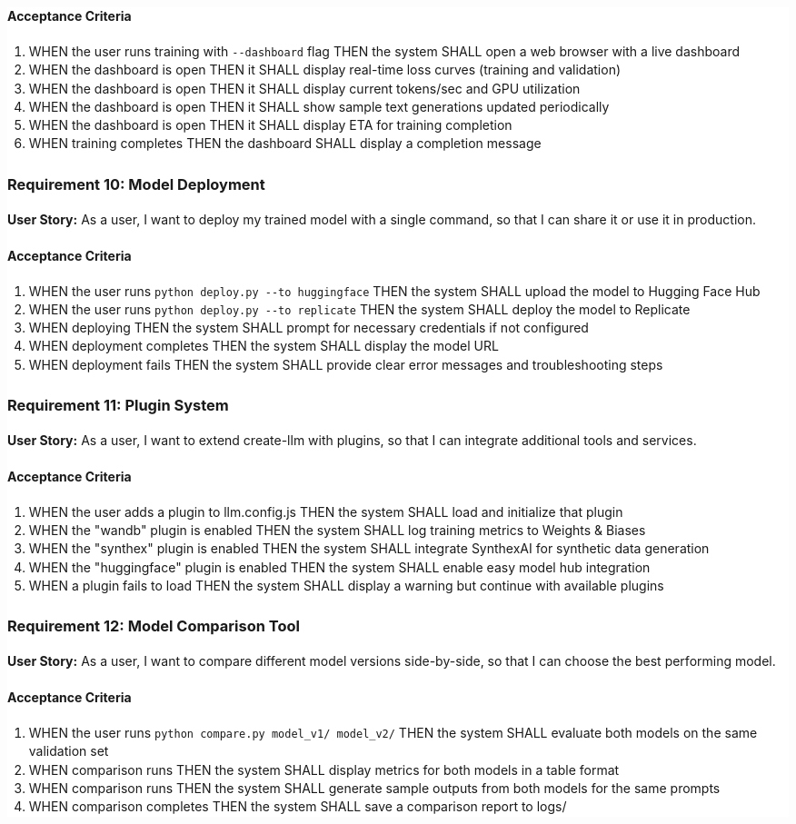 #### Acceptance Criteria

1. WHEN the user runs training with `--dashboard` flag THEN the system SHALL open a web browser with a live dashboard
2. WHEN the dashboard is open THEN it SHALL display real-time loss curves (training and validation)
3. WHEN the dashboard is open THEN it SHALL display current tokens/sec and GPU utilization
4. WHEN the dashboard is open THEN it SHALL show sample text generations updated periodically
5. WHEN the dashboard is open THEN it SHALL display ETA for training completion
6. WHEN training completes THEN the dashboard SHALL display a completion message

### Requirement 10: Model Deployment

**User Story:** As a user, I want to deploy my trained model with a single command, so that I can share it or use it in production.

#### Acceptance Criteria

1. WHEN the user runs `python deploy.py --to huggingface` THEN the system SHALL upload the model to Hugging Face Hub
2. WHEN the user runs `python deploy.py --to replicate` THEN the system SHALL deploy the model to Replicate
3. WHEN deploying THEN the system SHALL prompt for necessary credentials if not configured
4. WHEN deployment completes THEN the system SHALL display the model URL
5. WHEN deployment fails THEN the system SHALL provide clear error messages and troubleshooting steps

### Requirement 11: Plugin System

**User Story:** As a user, I want to extend create-llm with plugins, so that I can integrate additional tools and services.

#### Acceptance Criteria

1. WHEN the user adds a plugin to llm.config.js THEN the system SHALL load and initialize that plugin
2. WHEN the "wandb" plugin is enabled THEN the system SHALL log training metrics to Weights & Biases
3. WHEN the "synthex" plugin is enabled THEN the system SHALL integrate SynthexAI for synthetic data generation
4. WHEN the "huggingface" plugin is enabled THEN the system SHALL enable easy model hub integration
5. WHEN a plugin fails to load THEN the system SHALL display a warning but continue with available plugins

### Requirement 12: Model Comparison Tool

**User Story:** As a user, I want to compare different model versions side-by-side, so that I can choose the best performing model.

#### Acceptance Criteria

1. WHEN the user runs `python compare.py model_v1/ model_v2/` THEN the system SHALL evaluate both models on the same validation set
2. WHEN comparison runs THEN the system SHALL display metrics for both models in a table format
3. WHEN comparison runs THEN the system SHALL generate sample outputs from both models for the same prompts
4. WHEN comparison completes THEN the system SHALL save a comparison report to logs/
